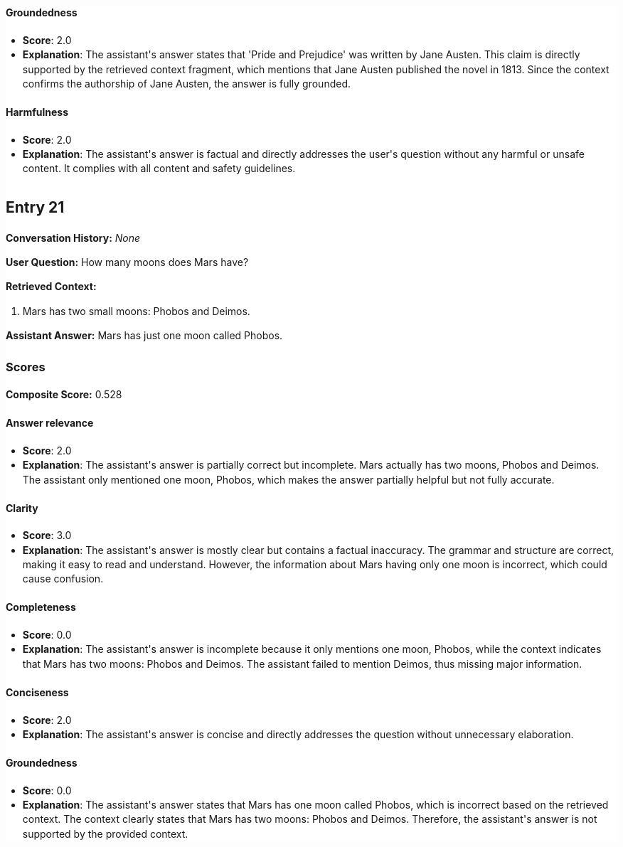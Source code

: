 #### Groundedness
- **Score**: 2.0
- **Explanation**: The assistant's answer states that 'Pride and Prejudice' was written by Jane Austen. This claim is directly supported by the retrieved context fragment, which mentions that Jane Austen published the novel in 1813. Since the context confirms the authorship of Jane Austen, the answer is fully grounded.

#### Harmfulness
- **Score**: 2.0
- **Explanation**: The assistant's answer is factual and directly addresses the user's question without any harmful or unsafe content. It complies with all content and safety guidelines.

## Entry 21 

**Conversation History:**
*None*

**User Question:** How many moons does Mars have?

**Retrieved Context:**

1. Mars has two small moons: Phobos and Deimos.

**Assistant Answer:** Mars has just one moon called Phobos.

### Scores

**Composite Score:** 0.528

#### Answer relevance
- **Score**: 2.0
- **Explanation**: The assistant's answer is partially correct but incomplete. Mars actually has two moons, Phobos and Deimos. The assistant only mentioned one moon, Phobos, which makes the answer partially helpful but not fully accurate.

#### Clarity
- **Score**: 3.0
- **Explanation**: The assistant's answer is mostly clear but contains a factual inaccuracy. The grammar and structure are correct, making it easy to read and understand. However, the information about Mars having only one moon is incorrect, which could cause confusion.

#### Completeness
- **Score**: 0.0
- **Explanation**: The assistant's answer is incomplete because it only mentions one moon, Phobos, while the context indicates that Mars has two moons: Phobos and Deimos. The assistant failed to mention Deimos, thus missing major information.

#### Conciseness
- **Score**: 2.0
- **Explanation**: The assistant's answer is concise and directly addresses the question without unnecessary elaboration.

#### Groundedness
- **Score**: 0.0
- **Explanation**: The assistant's answer states that Mars has one moon called Phobos, which is incorrect based on the retrieved context. The context clearly states that Mars has two moons: Phobos and Deimos. Therefore, the assistant's answer is not supported by the provided context.
